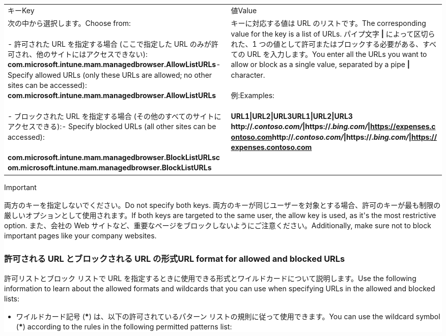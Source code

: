 |                                                                                                                                                                                                                                                                                                                                  |                                                                                                                                                                                                                                                                                                                                                                             |
|----------------------------------------------------------------------------------------------------------------------------------------------------------------------------------------------------------------------------------------------------------------------------------------------------------------------------------|-----------------------------------------------------------------------------------------------------------------------------------------------------------------------------------------------------------------------------------------------------------------------------------------------------------------------------------------------------------------------------|
|                                                                                                                                                               <span data-ttu-id="06a3d-208">キー</span><span class="sxs-lookup"><span data-stu-id="06a3d-208">Key</span></span>                                                                                                                                                                |                                                                                                                                                                                    <span data-ttu-id="06a3d-209">値</span><span class="sxs-lookup"><span data-stu-id="06a3d-209">Value</span></span>                                                                                                                                                                                    |
| <span data-ttu-id="06a3d-210">次の中から選択します。</span><span class="sxs-lookup"><span data-stu-id="06a3d-210">Choose from:</span></span><br><br><span data-ttu-id="06a3d-211">- 許可された URL を指定する場合 (ここで指定した URL のみが許可され、他のサイトにはアクセスできない): <strong>com.microsoft.intune.mam.managedbrowser.AllowListURLs</strong></span><span class="sxs-lookup"><span data-stu-id="06a3d-211">- Specify allowed URLs (only these URLs are allowed; no other sites can be accessed): <strong>com.microsoft.intune.mam.managedbrowser.AllowListURLs</strong></span></span><br><br><span data-ttu-id="06a3d-212">- ブロックされた URL を指定する場合 (その他のすべてのサイトにアクセスできる):</span><span class="sxs-lookup"><span data-stu-id="06a3d-212">- Specify blocked URLs (all other sites can be accessed):</span></span> <br><br><span data-ttu-id="06a3d-213"><strong>com.microsoft.intune.mam.managedbrowser.BlockListURLs</strong></span><span class="sxs-lookup"><span data-stu-id="06a3d-213"><strong>com.microsoft.intune.mam.managedbrowser.BlockListURLs</strong></span></span> | <span data-ttu-id="06a3d-214">キーに対応する値は URL のリストです。</span><span class="sxs-lookup"><span data-stu-id="06a3d-214">The corresponding value for the key is a list of URLs.</span></span> <span data-ttu-id="06a3d-215">パイプ文字 <strong>&#124;</strong> によって区切られた、1 つの値として許可またはブロックする必要がある、すべての URL を入力します。</span><span class="sxs-lookup"><span data-stu-id="06a3d-215">You enter all the URLs you want to allow or block as a single value, separated by a pipe <strong>&#124;</strong> character.</span></span><br><br><span data-ttu-id="06a3d-216">例:</span><span class="sxs-lookup"><span data-stu-id="06a3d-216">Examples:</span></span><br><br><span data-ttu-id="06a3d-217"><strong>URL1&#124;URL2&#124;URL3</strong></span><span class="sxs-lookup"><span data-stu-id="06a3d-217"><strong>URL1&#124;URL2&#124;URL3</strong></span></span><br><span data-ttu-id="06a3d-218"><strong>http://<em>.contoso.com/</em>&#124;https://<em>.bing.com/</em>&#124;<https://expenses.contoso.com></strong></span><span class="sxs-lookup"><span data-stu-id="06a3d-218"><strong>http://<em>.contoso.com/</em>&#124;https://<em>.bing.com/</em>&#124;<https://expenses.contoso.com></strong></span></span> |

>[!IMPORTANT]
><span data-ttu-id="06a3d-219">両方のキーを指定しないでください。</span><span class="sxs-lookup"><span data-stu-id="06a3d-219">Do not specify both keys.</span></span> <span data-ttu-id="06a3d-220">両方のキーが同じユーザーを対象とする場合、許可のキーが最も制限の厳しいオプションとして使用されます。</span><span class="sxs-lookup"><span data-stu-id="06a3d-220">If both keys are targeted to the same user, the allow key is used, as it's the most restrictive option.</span></span>
><span data-ttu-id="06a3d-221">また、会社の Web サイトなど、重要なページをブロックしないようにご注意ください。</span><span class="sxs-lookup"><span data-stu-id="06a3d-221">Additionally, make sure not to block important pages like your company websites.</span></span>

### <a name="url-format-for-allowed-and-blocked-urls"></a><span data-ttu-id="06a3d-222">許可される URL とブロックされる URL の形式</span><span class="sxs-lookup"><span data-stu-id="06a3d-222">URL format for allowed and blocked URLs</span></span>
<span data-ttu-id="06a3d-223">許可リストとブロック リストで URL を指定するときに使用できる形式とワイルドカードについて説明します。</span><span class="sxs-lookup"><span data-stu-id="06a3d-223">Use the following information to learn about the allowed formats and wildcards that you can use when specifying URLs in the allowed and blocked lists:</span></span>

- <span data-ttu-id="06a3d-224">ワイルドカード記号 (**&#42;**) は、以下の許可されているパターン リストの規則に従って使用できます。</span><span class="sxs-lookup"><span data-stu-id="06a3d-224">You can use the wildcard symbol (**&#42;**) according to the rules in the following permitted patterns list:</span></span>

